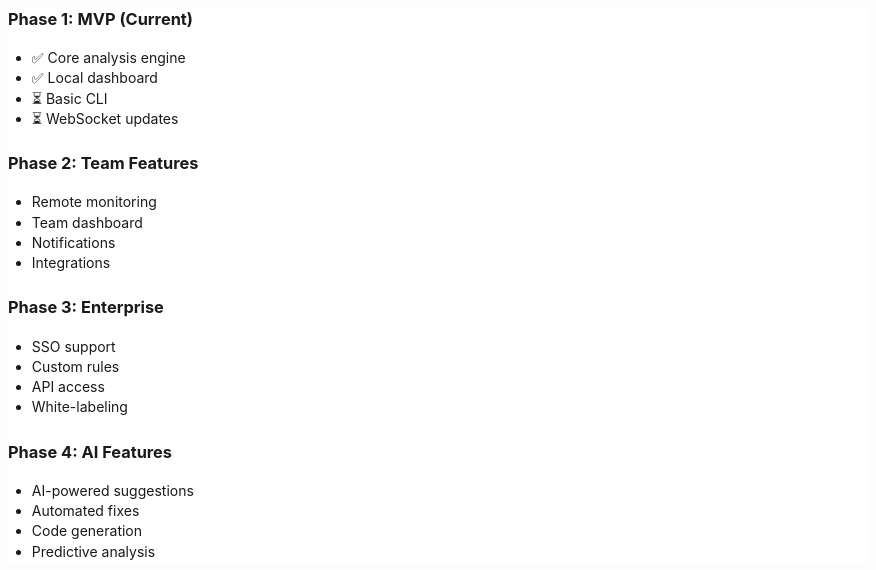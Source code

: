 ### Phase 1: MVP (Current)
- ✅ Core analysis engine
- ✅ Local dashboard
- ⏳ Basic CLI
- ⏳ WebSocket updates

### Phase 2: Team Features
- Remote monitoring
- Team dashboard
- Notifications
- Integrations

### Phase 3: Enterprise
- SSO support
- Custom rules
- API access
- White-labeling

### Phase 4: AI Features
- AI-powered suggestions
- Automated fixes
- Code generation
- Predictive analysis